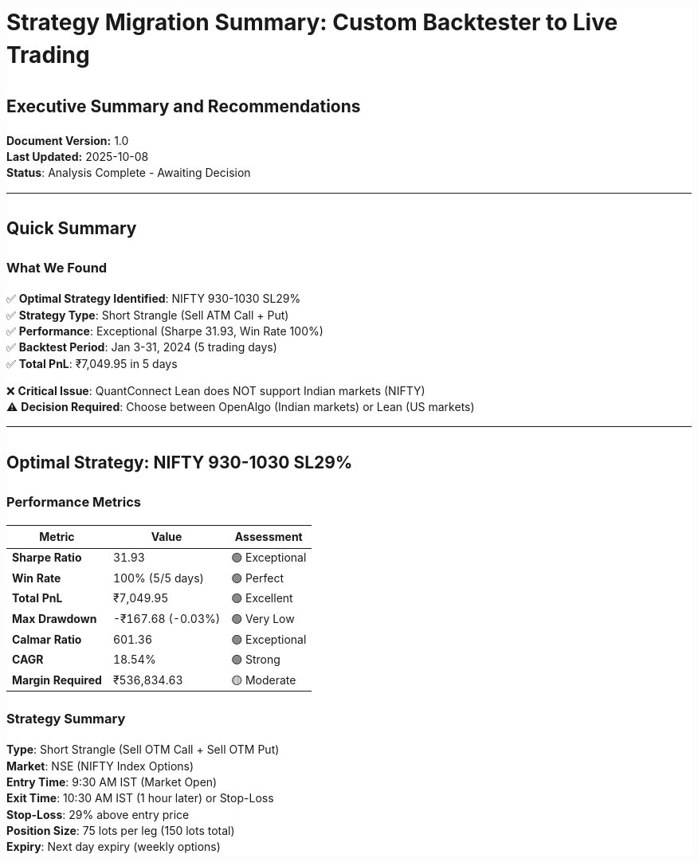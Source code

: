 # Strategy Migration Summary: Custom Backtester to Live Trading
## Executive Summary and Recommendations

**Document Version:** 1.0  
**Last Updated:** 2025-10-08  
**Status**: Analysis Complete - Awaiting Decision

---

## Quick Summary

### What We Found

✅ **Optimal Strategy Identified**: NIFTY 930-1030 SL29%  
✅ **Strategy Type**: Short Strangle (Sell ATM Call + Put)  
✅ **Performance**: Exceptional (Sharpe 31.93, Win Rate 100%)  
✅ **Backtest Period**: Jan 3-31, 2024 (5 trading days)  
✅ **Total PnL**: ₹7,049.95 in 5 days  

❌ **Critical Issue**: QuantConnect Lean does NOT support Indian markets (NIFTY)  
⚠️ **Decision Required**: Choose between OpenAlgo (Indian markets) or Lean (US markets)

---

## Optimal Strategy: NIFTY 930-1030 SL29%

### Performance Metrics

| Metric | Value | Assessment |
|--------|-------|------------|
| **Sharpe Ratio** | 31.93 | 🟢 Exceptional |
| **Win Rate** | 100% (5/5 days) | 🟢 Perfect |
| **Total PnL** | ₹7,049.95 | 🟢 Excellent |
| **Max Drawdown** | -₹167.68 (-0.03%) | 🟢 Very Low |
| **Calmar Ratio** | 601.36 | 🟢 Exceptional |
| **CAGR** | 18.54% | 🟢 Strong |
| **Margin Required** | ₹536,834.63 | 🟡 Moderate |

### Strategy Summary

**Type**: Short Strangle (Sell OTM Call + Sell OTM Put)  
**Market**: NSE (NIFTY Index Options)  
**Entry Time**: 9:30 AM IST (Market Open)  
**Exit Time**: 10:30 AM IST (1 hour later) or Stop-Loss  
**Stop-Loss**: 29% above entry price  
**Position Size**: 75 lots per leg (150 lots total)  
**Expiry**: Next day expiry (weekly options)  
